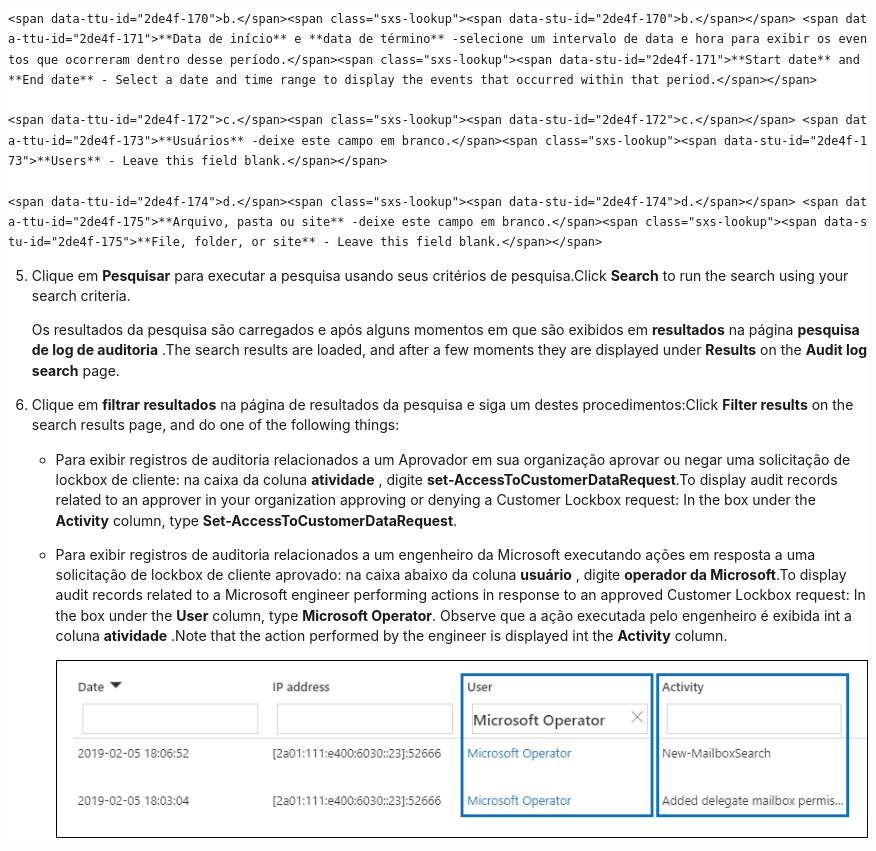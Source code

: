     <span data-ttu-id="2de4f-170">b.</span><span class="sxs-lookup"><span data-stu-id="2de4f-170">b.</span></span> <span data-ttu-id="2de4f-171">**Data de início** e **data de término** -selecione um intervalo de data e hora para exibir os eventos que ocorreram dentro desse período.</span><span class="sxs-lookup"><span data-stu-id="2de4f-171">**Start date** and **End date** - Select a date and time range to display the events that occurred within that period.</span></span>

    <span data-ttu-id="2de4f-172">c.</span><span class="sxs-lookup"><span data-stu-id="2de4f-172">c.</span></span> <span data-ttu-id="2de4f-173">**Usuários** -deixe este campo em branco.</span><span class="sxs-lookup"><span data-stu-id="2de4f-173">**Users** - Leave this field blank.</span></span>

    <span data-ttu-id="2de4f-174">d.</span><span class="sxs-lookup"><span data-stu-id="2de4f-174">d.</span></span> <span data-ttu-id="2de4f-175">**Arquivo, pasta ou site** -deixe este campo em branco.</span><span class="sxs-lookup"><span data-stu-id="2de4f-175">**File, folder, or site** - Leave this field blank.</span></span>

5. <span data-ttu-id="2de4f-176">Clique em **Pesquisar** para executar a pesquisa usando seus critérios de pesquisa.</span><span class="sxs-lookup"><span data-stu-id="2de4f-176">Click **Search** to run the search using your search criteria.</span></span> 

    <span data-ttu-id="2de4f-177">Os resultados da pesquisa são carregados e após alguns momentos em que são exibidos em **resultados** na página **pesquisa de log de auditoria** .</span><span class="sxs-lookup"><span data-stu-id="2de4f-177">The search results are loaded, and after a few moments they are displayed under **Results** on the **Audit log search** page.</span></span>

6. <span data-ttu-id="2de4f-178">Clique em **filtrar resultados** na página de resultados da pesquisa e siga um destes procedimentos:</span><span class="sxs-lookup"><span data-stu-id="2de4f-178">Click **Filter results** on the search results page, and do one of the following things:</span></span>

   - <span data-ttu-id="2de4f-179">Para exibir registros de auditoria relacionados a um Aprovador em sua organização aprovar ou negar uma solicitação de lockbox de cliente: na caixa da coluna **atividade** , digite **set-AccessToCustomerDataRequest**.</span><span class="sxs-lookup"><span data-stu-id="2de4f-179">To display audit records related to an approver in your organization approving or denying a Customer Lockbox request: In the box under the **Activity** column, type **Set-AccessToCustomerDataRequest**.</span></span>

   - <span data-ttu-id="2de4f-180">Para exibir registros de auditoria relacionados a um engenheiro da Microsoft executando ações em resposta a uma solicitação de lockbox de cliente aprovado: na caixa abaixo da coluna **usuário** , digite **operador da Microsoft**.</span><span class="sxs-lookup"><span data-stu-id="2de4f-180">To display audit records related to a Microsoft engineer performing actions in response to an approved Customer Lockbox request: In the box under the **User** column, type **Microsoft Operator**.</span></span> <span data-ttu-id="2de4f-181">Observe que a ação executada pelo engenheiro é exibida int a coluna **atividade** .</span><span class="sxs-lookup"><span data-stu-id="2de4f-181">Note that the action performed by the engineer is displayed int the **Activity** column.</span></span>

      ![Filtro em "operador da Microsoft" para exibir registros de auditoria](media/CustomerLockbox10.png)
